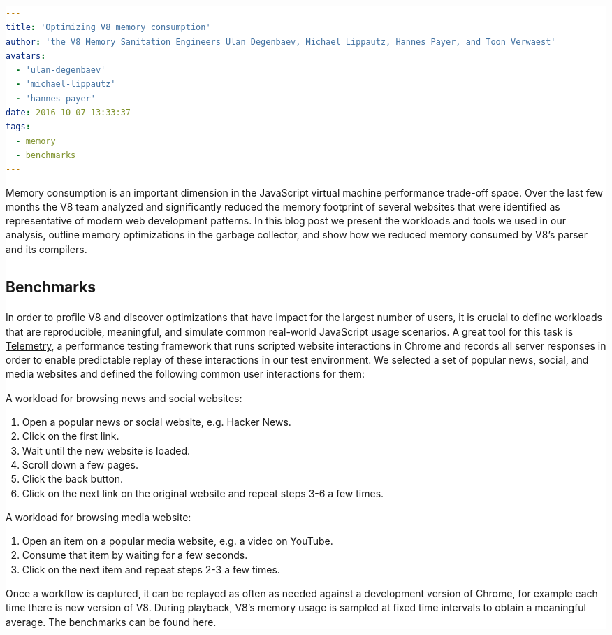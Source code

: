 ```yaml
---
title: 'Optimizing V8 memory consumption'
author: 'the V8 Memory Sanitation Engineers Ulan Degenbaev, Michael Lippautz, Hannes Payer, and Toon Verwaest'
avatars:
  - 'ulan-degenbaev'
  - 'michael-lippautz'
  - 'hannes-payer'
date: 2016-10-07 13:33:37
tags:
  - memory
  - benchmarks
---
```

Memory consumption is an important dimension in the JavaScript virtual machine performance trade-off space. Over the last few months the V8 team analyzed and significantly reduced the memory footprint of several websites that were identified as representative of modern web development patterns. In this blog post we present the workloads and tools we used in our analysis, outline memory optimizations in the garbage collector, and show how we reduced memory consumed by V8’s parser and its compilers.

## Benchmarks

In order to profile V8 and discover optimizations that have impact for the largest number of users, it is crucial to define workloads that are reproducible, meaningful, and simulate common real-world JavaScript usage scenarios. A great tool for this task is [Telemetry](https://catapult.gsrc.io/telemetry), a performance testing framework that runs scripted website interactions in Chrome and records all server responses in order to enable predictable replay of these interactions in our test environment. We selected a set of popular news, social, and media websites and defined the following common user interactions for them:

A workload for browsing news and social websites:

1. Open a popular news or social website, e.g. Hacker News.
2. Click on the first link.
3. Wait until the new website is loaded.
4. Scroll down a few pages.
5. Click the back button.
6. Click on the next link on the original website and repeat steps 3-6 a few times.

A workload for browsing media website:

1. Open an item on a popular media website, e.g. a video on YouTube.
2. Consume that item by waiting for a few seconds.
3. Click on the next item and repeat steps 2-3 a few times.

Once a workflow is captured, it can be replayed as often as needed against a development version of Chrome, for example each time there is new version of V8. During playback, V8’s memory usage is sampled at fixed time intervals to obtain a meaningful average. The benchmarks can be found [here](https://cs.chromium.org/chromium/src/tools/perf/page_sets/system_health/browsing_stories.py?q=browsing+news&sq=package:chromium&dr=CS&l=11).
